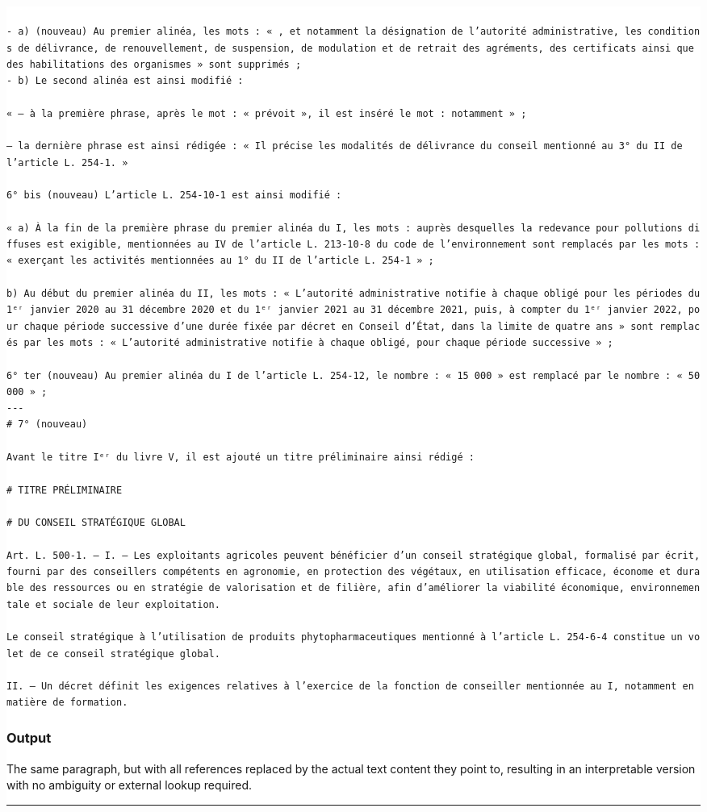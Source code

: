 ```

- a) (nouveau) Au premier alinéa, les mots : « , et notamment la désignation de l’autorité administrative, les conditions de délivrance, de renouvellement, de suspension, de modulation et de retrait des agréments, des certificats ainsi que des habilitations des organismes » sont supprimés ;
- b) Le second alinéa est ainsi modifié :

« – à la première phrase, après le mot : « prévoit », il est inséré le mot : notamment » ;

– la dernière phrase est ainsi rédigée : « Il précise les modalités de délivrance du conseil mentionné au 3° du II de l’article L. 254‑1. »

6° bis (nouveau) L’article L. 254‑10‑1 est ainsi modifié :

« a) À la fin de la première phrase du premier alinéa du I, les mots : auprès desquelles la redevance pour pollutions diffuses est exigible, mentionnées au IV de l’article L. 213‑10‑8 du code de l’environnement sont remplacés par les mots : « exerçant les activités mentionnées au 1° du II de l’article L. 254‑1 » ;

b) Au début du premier alinéa du II, les mots : « L’autorité administrative notifie à chaque obligé pour les périodes du 1ᵉʳ janvier 2020 au 31 décembre 2020 et du 1ᵉʳ janvier 2021 au 31 décembre 2021, puis, à compter du 1ᵉʳ janvier 2022, pour chaque période successive d’une durée fixée par décret en Conseil d’État, dans la limite de quatre ans » sont remplacés par les mots : « L’autorité administrative notifie à chaque obligé, pour chaque période successive » ;

6° ter (nouveau) Au premier alinéa du I de l’article L. 254‑12, le nombre : « 15 000 » est remplacé par le nombre : « 50 000 » ;
---
# 7° (nouveau)

Avant le titre Iᵉʳ du livre V, il est ajouté un titre préliminaire ainsi rédigé :

# TITRE PRÉLIMINAIRE

# DU CONSEIL STRATÉGIQUE GLOBAL

Art. L. 500-1. – I. – Les exploitants agricoles peuvent bénéficier d’un conseil stratégique global, formalisé par écrit, fourni par des conseillers compétents en agronomie, en protection des végétaux, en utilisation efficace, économe et durable des ressources ou en stratégie de valorisation et de filière, afin d’améliorer la viabilité économique, environnementale et sociale de leur exploitation.

Le conseil stratégique à l’utilisation de produits phytopharmaceutiques mentionné à l’article L. 254‑6‑4 constitue un volet de ce conseil stratégique global.

II. – Un décret définit les exigences relatives à l’exercice de la fonction de conseiller mentionnée au I, notamment en matière de formation.
```

### Output

The same paragraph, but with all references replaced by the actual text content they point to, resulting in an interpretable version with no ambiguity or external lookup required.

---